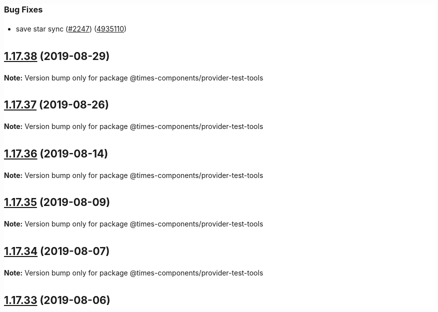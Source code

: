 
### Bug Fixes

* save star sync ([#2247](https://github.com/newsuk/times-components/issues/2247)) ([4935110](https://github.com/newsuk/times-components/commit/4935110))





## [1.17.38](https://github.com/newsuk/times-components/compare/@times-components/provider-test-tools@1.17.37...@times-components/provider-test-tools@1.17.38) (2019-08-29)

**Note:** Version bump only for package @times-components/provider-test-tools





## [1.17.37](https://github.com/newsuk/times-components/compare/@times-components/provider-test-tools@1.17.36...@times-components/provider-test-tools@1.17.37) (2019-08-26)

**Note:** Version bump only for package @times-components/provider-test-tools





## [1.17.36](https://github.com/newsuk/times-components/compare/@times-components/provider-test-tools@1.17.35...@times-components/provider-test-tools@1.17.36) (2019-08-14)

**Note:** Version bump only for package @times-components/provider-test-tools





## [1.17.35](https://github.com/newsuk/times-components/compare/@times-components/provider-test-tools@1.17.34...@times-components/provider-test-tools@1.17.35) (2019-08-09)

**Note:** Version bump only for package @times-components/provider-test-tools





## [1.17.34](https://github.com/newsuk/times-components/compare/@times-components/provider-test-tools@1.17.33...@times-components/provider-test-tools@1.17.34) (2019-08-07)

**Note:** Version bump only for package @times-components/provider-test-tools





## [1.17.33](https://github.com/newsuk/times-components/compare/@times-components/provider-test-tools@1.17.32...@times-components/provider-test-tools@1.17.33) (2019-08-06)
